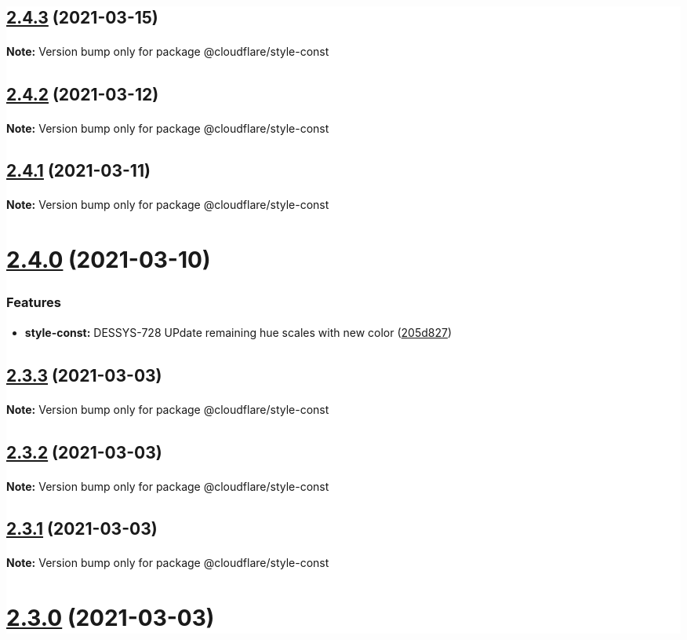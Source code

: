 ## [2.4.3](http://stash.cfops.it:7999/fe/stratus/compare/@cloudflare/style-const@2.4.2...@cloudflare/style-const@2.4.3) (2021-03-15)

**Note:** Version bump only for package @cloudflare/style-const

## [2.4.2](http://stash.cfops.it:7999/fe/stratus/compare/@cloudflare/style-const@2.4.1...@cloudflare/style-const@2.4.2) (2021-03-12)

**Note:** Version bump only for package @cloudflare/style-const

## [2.4.1](http://stash.cfops.it:7999/fe/stratus/compare/@cloudflare/style-const@2.4.0...@cloudflare/style-const@2.4.1) (2021-03-11)

**Note:** Version bump only for package @cloudflare/style-const

# [2.4.0](http://stash.cfops.it:7999/fe/stratus/compare/@cloudflare/style-const@2.3.3...@cloudflare/style-const@2.4.0) (2021-03-10)

### Features

- **style-const:** DESSYS-728 UPdate remaining hue scales with new color ([205d827](http://stash.cfops.it:7999/fe/stratus/commits/205d827))

## [2.3.3](http://stash.cfops.it:7999/fe/stratus/compare/@cloudflare/style-const@2.3.2...@cloudflare/style-const@2.3.3) (2021-03-03)

**Note:** Version bump only for package @cloudflare/style-const

## [2.3.2](http://stash.cfops.it:7999/fe/stratus/compare/@cloudflare/style-const@2.3.1...@cloudflare/style-const@2.3.2) (2021-03-03)

**Note:** Version bump only for package @cloudflare/style-const

## [2.3.1](http://stash.cfops.it:7999/fe/stratus/compare/@cloudflare/style-const@2.3.0...@cloudflare/style-const@2.3.1) (2021-03-03)

**Note:** Version bump only for package @cloudflare/style-const

# [2.3.0](http://stash.cfops.it:7999/fe/stratus/compare/@cloudflare/style-const@2.2.233...@cloudflare/style-const@2.3.0) (2021-03-03)

